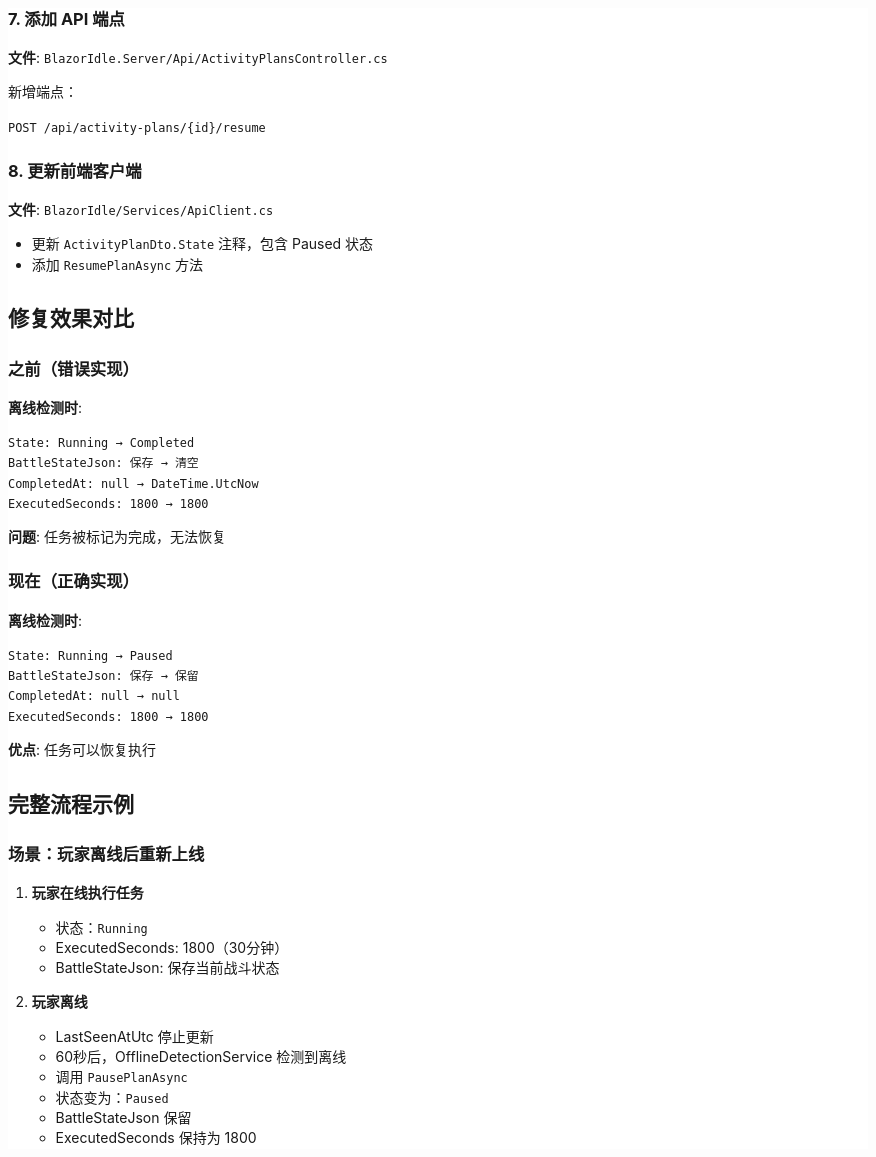 ### 7. 添加 API 端点

**文件**: `BlazorIdle.Server/Api/ActivityPlansController.cs`

新增端点：
```
POST /api/activity-plans/{id}/resume
```

### 8. 更新前端客户端

**文件**: `BlazorIdle/Services/ApiClient.cs`

- 更新 `ActivityPlanDto.State` 注释，包含 Paused 状态
- 添加 `ResumePlanAsync` 方法

## 修复效果对比

### 之前（错误实现）

**离线检测时**:
```
State: Running → Completed
BattleStateJson: 保存 → 清空
CompletedAt: null → DateTime.UtcNow
ExecutedSeconds: 1800 → 1800
```
**问题**: 任务被标记为完成，无法恢复

### 现在（正确实现）

**离线检测时**:
```
State: Running → Paused
BattleStateJson: 保存 → 保留
CompletedAt: null → null
ExecutedSeconds: 1800 → 1800
```
**优点**: 任务可以恢复执行

## 完整流程示例

### 场景：玩家离线后重新上线

1. **玩家在线执行任务**
   - 状态：`Running`
   - ExecutedSeconds: 1800（30分钟）
   - BattleStateJson: 保存当前战斗状态

2. **玩家离线**
   - LastSeenAtUtc 停止更新
   - 60秒后，OfflineDetectionService 检测到离线
   - 调用 `PausePlanAsync`
   - 状态变为：`Paused`
   - BattleStateJson 保留
   - ExecutedSeconds 保持为 1800
